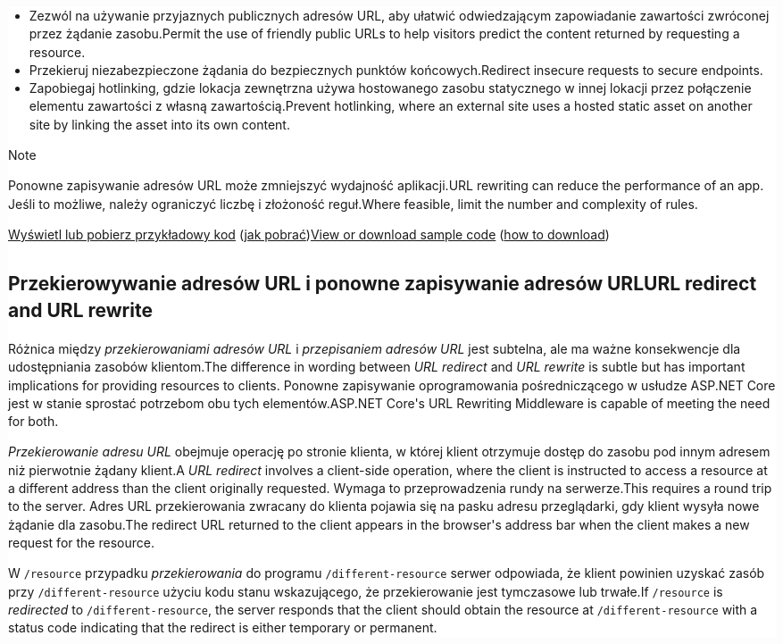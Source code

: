 * <span data-ttu-id="a9e6a-398">Zezwól na używanie przyjaznych publicznych adresów URL, aby ułatwić odwiedzającym zapowiadanie zawartości zwróconej przez żądanie zasobu.</span><span class="sxs-lookup"><span data-stu-id="a9e6a-398">Permit the use of friendly public URLs to help visitors predict the content returned by requesting a resource.</span></span>
* <span data-ttu-id="a9e6a-399">Przekieruj niezabezpieczone żądania do bezpiecznych punktów końcowych.</span><span class="sxs-lookup"><span data-stu-id="a9e6a-399">Redirect insecure requests to secure endpoints.</span></span>
* <span data-ttu-id="a9e6a-400">Zapobiegaj hotlinking, gdzie lokacja zewnętrzna używa hostowanego zasobu statycznego w innej lokacji przez połączenie elementu zawartości z własną zawartością.</span><span class="sxs-lookup"><span data-stu-id="a9e6a-400">Prevent hotlinking, where an external site uses a hosted static asset on another site by linking the asset into its own content.</span></span>

> [!NOTE]
> <span data-ttu-id="a9e6a-401">Ponowne zapisywanie adresów URL może zmniejszyć wydajność aplikacji.</span><span class="sxs-lookup"><span data-stu-id="a9e6a-401">URL rewriting can reduce the performance of an app.</span></span> <span data-ttu-id="a9e6a-402">Jeśli to możliwe, należy ograniczyć liczbę i złożoność reguł.</span><span class="sxs-lookup"><span data-stu-id="a9e6a-402">Where feasible, limit the number and complexity of rules.</span></span>

<span data-ttu-id="a9e6a-403">[Wyświetl lub pobierz przykładowy kod](https://github.com/dotnet/AspNetCore.Docs/tree/master/aspnetcore/fundamentals/url-rewriting/samples/) ([jak pobrać](xref:index#how-to-download-a-sample))</span><span class="sxs-lookup"><span data-stu-id="a9e6a-403">[View or download sample code](https://github.com/dotnet/AspNetCore.Docs/tree/master/aspnetcore/fundamentals/url-rewriting/samples/) ([how to download](xref:index#how-to-download-a-sample))</span></span>

## <a name="url-redirect-and-url-rewrite"></a><span data-ttu-id="a9e6a-404">Przekierowywanie adresów URL i ponowne zapisywanie adresów URL</span><span class="sxs-lookup"><span data-stu-id="a9e6a-404">URL redirect and URL rewrite</span></span>

<span data-ttu-id="a9e6a-405">Różnica między *przekierowaniami adresów URL* i *przepisaniem adresów URL* jest subtelna, ale ma ważne konsekwencje dla udostępniania zasobów klientom.</span><span class="sxs-lookup"><span data-stu-id="a9e6a-405">The difference in wording between *URL redirect* and *URL rewrite* is subtle but has important implications for providing resources to clients.</span></span> <span data-ttu-id="a9e6a-406">Ponowne zapisywanie oprogramowania pośredniczącego w usłudze ASP.NET Core jest w stanie sprostać potrzebom obu tych elementów.</span><span class="sxs-lookup"><span data-stu-id="a9e6a-406">ASP.NET Core's URL Rewriting Middleware is capable of meeting the need for both.</span></span>

<span data-ttu-id="a9e6a-407">*Przekierowanie adresu URL* obejmuje operację po stronie klienta, w której klient otrzymuje dostęp do zasobu pod innym adresem niż pierwotnie żądany klient.</span><span class="sxs-lookup"><span data-stu-id="a9e6a-407">A *URL redirect* involves a client-side operation, where the client is instructed to access a resource at a different address than the client originally requested.</span></span> <span data-ttu-id="a9e6a-408">Wymaga to przeprowadzenia rundy na serwerze.</span><span class="sxs-lookup"><span data-stu-id="a9e6a-408">This requires a round trip to the server.</span></span> <span data-ttu-id="a9e6a-409">Adres URL przekierowania zwracany do klienta pojawia się na pasku adresu przeglądarki, gdy klient wysyła nowe żądanie dla zasobu.</span><span class="sxs-lookup"><span data-stu-id="a9e6a-409">The redirect URL returned to the client appears in the browser's address bar when the client makes a new request for the resource.</span></span>

<span data-ttu-id="a9e6a-410">W `/resource` przypadku *przekierowania* do programu `/different-resource` serwer odpowiada, że klient powinien uzyskać zasób przy `/different-resource` użyciu kodu stanu wskazującego, że przekierowanie jest tymczasowe lub trwałe.</span><span class="sxs-lookup"><span data-stu-id="a9e6a-410">If `/resource` is *redirected* to `/different-resource`, the server responds that the client should obtain the resource at `/different-resource` with a status code indicating that the redirect is either temporary or permanent.</span></span>
